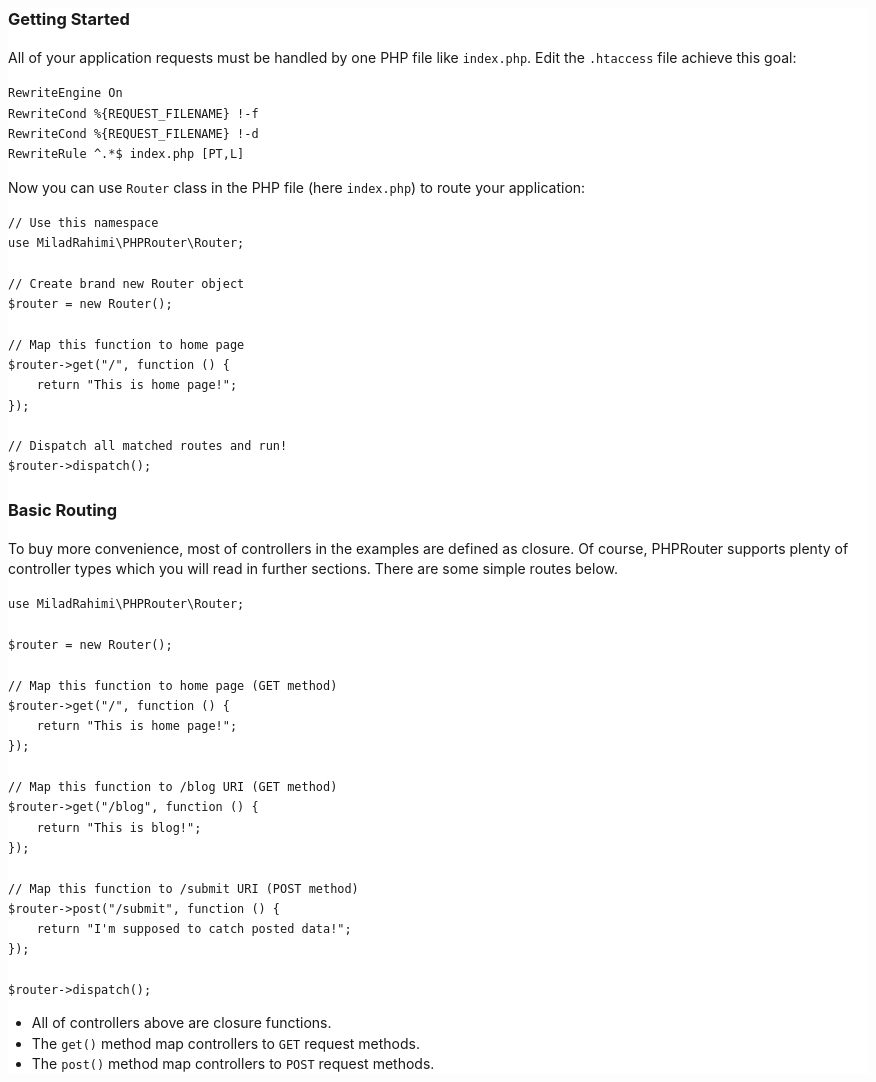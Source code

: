 ### Getting Started
All of your application requests must be handled by one PHP file like `index.php`.
Edit the `.htaccess` file achieve this goal:
```
RewriteEngine On
RewriteCond %{REQUEST_FILENAME} !-f
RewriteCond %{REQUEST_FILENAME} !-d
RewriteRule ^.*$ index.php [PT,L]
```
Now you can use `Router` class in the PHP file (here `index.php`) to route your application:
```
// Use this namespace
use MiladRahimi\PHPRouter\Router;

// Create brand new Router object
$router = new Router();

// Map this function to home page
$router->get("/", function () {
    return "This is home page!";
});

// Dispatch all matched routes and run!
$router->dispatch();
```

### Basic Routing
To buy more convenience, most of controllers in the examples are defined as closure.
Of course, PHPRouter supports plenty of controller types which you will read in further sections.
There are some simple routes below.
```
use MiladRahimi\PHPRouter\Router;

$router = new Router();

// Map this function to home page (GET method)
$router->get("/", function () {
    return "This is home page!";
});

// Map this function to /blog URI (GET method)
$router->get("/blog", function () {
    return "This is blog!";
});

// Map this function to /submit URI (POST method)
$router->post("/submit", function () {
    return "I'm supposed to catch posted data!";
});

$router->dispatch();
```
*   All of controllers above are closure functions.
*   The `get()` method map controllers to `GET` request methods.
*   The `post()` method map controllers to `POST` request methods.
